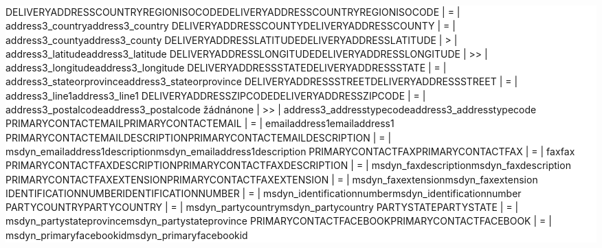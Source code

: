 <span data-ttu-id="b8fba-349">DELIVERYADDRESSCOUNTRYREGIONISOCODE</span><span class="sxs-lookup"><span data-stu-id="b8fba-349">DELIVERYADDRESSCOUNTRYREGIONISOCODE</span></span> | = | <span data-ttu-id="b8fba-350">address3\_country</span><span class="sxs-lookup"><span data-stu-id="b8fba-350">address3\_country</span></span>
<span data-ttu-id="b8fba-351">DELIVERYADDRESSCOUNTY</span><span class="sxs-lookup"><span data-stu-id="b8fba-351">DELIVERYADDRESSCOUNTY</span></span> | = | <span data-ttu-id="b8fba-352">address3\_county</span><span class="sxs-lookup"><span data-stu-id="b8fba-352">address3\_county</span></span>
<span data-ttu-id="b8fba-353">DELIVERYADDRESSLATITUDE</span><span class="sxs-lookup"><span data-stu-id="b8fba-353">DELIVERYADDRESSLATITUDE</span></span> | \> | <span data-ttu-id="b8fba-354">address3\_latitude</span><span class="sxs-lookup"><span data-stu-id="b8fba-354">address3\_latitude</span></span>
<span data-ttu-id="b8fba-355">DELIVERYADDRESSLONGITUDE</span><span class="sxs-lookup"><span data-stu-id="b8fba-355">DELIVERYADDRESSLONGITUDE</span></span> | \>\> | <span data-ttu-id="b8fba-356">address3\_longitude</span><span class="sxs-lookup"><span data-stu-id="b8fba-356">address3\_longitude</span></span>
<span data-ttu-id="b8fba-357">DELIVERYADDRESSSTATE</span><span class="sxs-lookup"><span data-stu-id="b8fba-357">DELIVERYADDRESSSTATE</span></span> | = | <span data-ttu-id="b8fba-358">address3\_stateorprovince</span><span class="sxs-lookup"><span data-stu-id="b8fba-358">address3\_stateorprovince</span></span>
<span data-ttu-id="b8fba-359">DELIVERYADDRESSSTREET</span><span class="sxs-lookup"><span data-stu-id="b8fba-359">DELIVERYADDRESSSTREET</span></span> | = | <span data-ttu-id="b8fba-360">address3\_line1</span><span class="sxs-lookup"><span data-stu-id="b8fba-360">address3\_line1</span></span>
<span data-ttu-id="b8fba-361">DELIVERYADDRESSZIPCODE</span><span class="sxs-lookup"><span data-stu-id="b8fba-361">DELIVERYADDRESSZIPCODE</span></span> | = | <span data-ttu-id="b8fba-362">address3\_postalcode</span><span class="sxs-lookup"><span data-stu-id="b8fba-362">address3\_postalcode</span></span>
<span data-ttu-id="b8fba-363">žádná</span><span class="sxs-lookup"><span data-stu-id="b8fba-363">none</span></span> | \>\> | <span data-ttu-id="b8fba-364">address3\_addresstypecode</span><span class="sxs-lookup"><span data-stu-id="b8fba-364">address3\_addresstypecode</span></span>
<span data-ttu-id="b8fba-365">PRIMARYCONTACTEMAIL</span><span class="sxs-lookup"><span data-stu-id="b8fba-365">PRIMARYCONTACTEMAIL</span></span> | = | <span data-ttu-id="b8fba-366">emailaddress1</span><span class="sxs-lookup"><span data-stu-id="b8fba-366">emailaddress1</span></span>
<span data-ttu-id="b8fba-367">PRIMARYCONTACTEMAILDESCRIPTION</span><span class="sxs-lookup"><span data-stu-id="b8fba-367">PRIMARYCONTACTEMAILDESCRIPTION</span></span> | = | <span data-ttu-id="b8fba-368">msdyn\_emailaddress1description</span><span class="sxs-lookup"><span data-stu-id="b8fba-368">msdyn\_emailaddress1description</span></span>
<span data-ttu-id="b8fba-369">PRIMARYCONTACTFAX</span><span class="sxs-lookup"><span data-stu-id="b8fba-369">PRIMARYCONTACTFAX</span></span> | = | <span data-ttu-id="b8fba-370">fax</span><span class="sxs-lookup"><span data-stu-id="b8fba-370">fax</span></span>
<span data-ttu-id="b8fba-371">PRIMARYCONTACTFAXDESCRIPTION</span><span class="sxs-lookup"><span data-stu-id="b8fba-371">PRIMARYCONTACTFAXDESCRIPTION</span></span> | = | <span data-ttu-id="b8fba-372">msdyn\_faxdescription</span><span class="sxs-lookup"><span data-stu-id="b8fba-372">msdyn\_faxdescription</span></span>
<span data-ttu-id="b8fba-373">PRIMARYCONTACTFAXEXTENSION</span><span class="sxs-lookup"><span data-stu-id="b8fba-373">PRIMARYCONTACTFAXEXTENSION</span></span> | = | <span data-ttu-id="b8fba-374">msdyn\_faxextension</span><span class="sxs-lookup"><span data-stu-id="b8fba-374">msdyn\_faxextension</span></span>
<span data-ttu-id="b8fba-375">IDENTIFICATIONNUMBER</span><span class="sxs-lookup"><span data-stu-id="b8fba-375">IDENTIFICATIONNUMBER</span></span> | = | <span data-ttu-id="b8fba-376">msdyn\_identificationnumber</span><span class="sxs-lookup"><span data-stu-id="b8fba-376">msdyn\_identificationnumber</span></span>
<span data-ttu-id="b8fba-377">PARTYCOUNTRY</span><span class="sxs-lookup"><span data-stu-id="b8fba-377">PARTYCOUNTRY</span></span> | = | <span data-ttu-id="b8fba-378">msdyn\_partycountry</span><span class="sxs-lookup"><span data-stu-id="b8fba-378">msdyn\_partycountry</span></span>
<span data-ttu-id="b8fba-379">PARTYSTATE</span><span class="sxs-lookup"><span data-stu-id="b8fba-379">PARTYSTATE</span></span> | = | <span data-ttu-id="b8fba-380">msdyn\_partystateprovince</span><span class="sxs-lookup"><span data-stu-id="b8fba-380">msdyn\_partystateprovince</span></span>
<span data-ttu-id="b8fba-381">PRIMARYCONTACTFACEBOOK</span><span class="sxs-lookup"><span data-stu-id="b8fba-381">PRIMARYCONTACTFACEBOOK</span></span> | = | <span data-ttu-id="b8fba-382">msdyn\_primaryfacebookid</span><span class="sxs-lookup"><span data-stu-id="b8fba-382">msdyn\_primaryfacebookid</span></span>